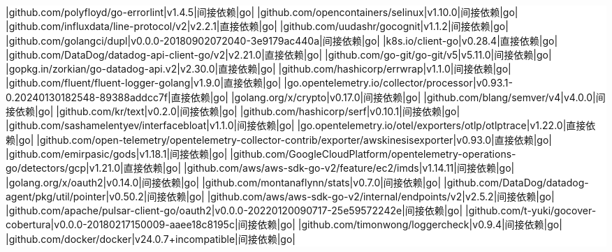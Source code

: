 |github.com/polyfloyd/go-errorlint|v1.4.5|间接依赖|go|
|github.com/opencontainers/selinux|v1.10.0|间接依赖|go|
|github.com/influxdata/line-protocol/v2|v2.2.1|直接依赖|go|
|github.com/uudashr/gocognit|v1.1.2|间接依赖|go|
|github.com/golangci/dupl|v0.0.0-20180902072040-3e9179ac440a|间接依赖|go|
|k8s.io/client-go|v0.28.4|直接依赖|go|
|github.com/DataDog/datadog-api-client-go/v2|v2.21.0|直接依赖|go|
|github.com/go-git/go-git/v5|v5.11.0|间接依赖|go|
|gopkg.in/zorkian/go-datadog-api.v2|v2.30.0|直接依赖|go|
|github.com/hashicorp/errwrap|v1.1.0|间接依赖|go|
|github.com/fluent/fluent-logger-golang|v1.9.0|直接依赖|go|
|go.opentelemetry.io/collector/processor|v0.93.1-0.20240130182548-89388addcc7f|直接依赖|go|
|golang.org/x/crypto|v0.17.0|间接依赖|go|
|github.com/blang/semver/v4|v4.0.0|间接依赖|go|
|github.com/kr/text|v0.2.0|间接依赖|go|
|github.com/hashicorp/serf|v0.10.1|间接依赖|go|
|github.com/sashamelentyev/interfacebloat|v1.1.0|间接依赖|go|
|go.opentelemetry.io/otel/exporters/otlp/otlptrace|v1.22.0|直接依赖|go|
|github.com/open-telemetry/opentelemetry-collector-contrib/exporter/awskinesisexporter|v0.93.0|直接依赖|go|
|github.com/emirpasic/gods|v1.18.1|间接依赖|go|
|github.com/GoogleCloudPlatform/opentelemetry-operations-go/detectors/gcp|v1.21.0|直接依赖|go|
|github.com/aws/aws-sdk-go-v2/feature/ec2/imds|v1.14.11|间接依赖|go|
|golang.org/x/oauth2|v0.14.0|间接依赖|go|
|github.com/montanaflynn/stats|v0.7.0|间接依赖|go|
|github.com/DataDog/datadog-agent/pkg/util/pointer|v0.50.2|间接依赖|go|
|github.com/aws/aws-sdk-go-v2/internal/endpoints/v2|v2.5.2|间接依赖|go|
|github.com/apache/pulsar-client-go/oauth2|v0.0.0-20220120090717-25e59572242e|间接依赖|go|
|github.com/t-yuki/gocover-cobertura|v0.0.0-20180217150009-aaee18c8195c|间接依赖|go|
|github.com/timonwong/loggercheck|v0.9.4|间接依赖|go|
|github.com/docker/docker|v24.0.7+incompatible|间接依赖|go|
